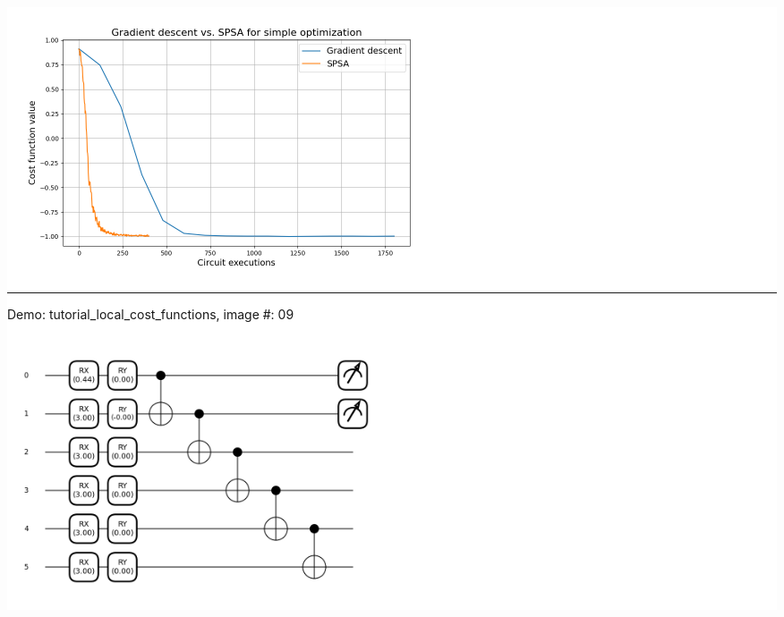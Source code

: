 <img src="./dev-build/_images/sphx_glr_tutorial_spsa_001.png" alt="alt text" title="image Title" height="300"/>

---

Demo: tutorial_local_cost_functions, image #: 09 

<img src="./master-build/_images/sphx_glr_tutorial_local_cost_functions_009.png" alt="alt text" title="image Title" height="300"/> 
